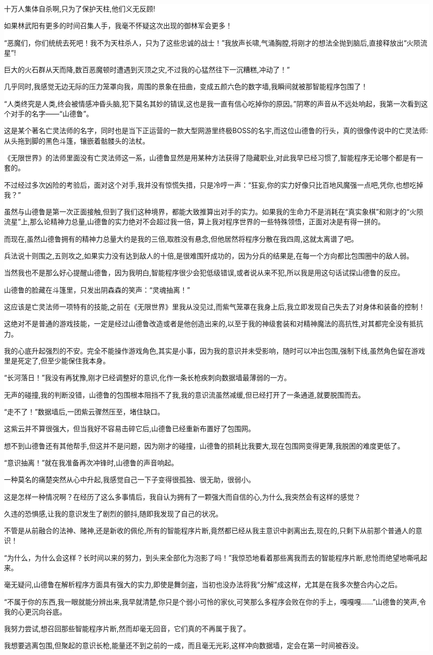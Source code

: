 十万人集体自杀啊,只为了保护天柱,他们义无反顾!

如果林武阳有更多的时间召集人手，我毫不怀疑这次出现的御林军会更多！

“恶魔们，你们统统去死吧！我不为天柱杀人，只为了这些忠诚的战士！”我放声长啸,气涌胸膛,将刚才的想法全抛到脑后,直接释放出“火陨流星”!

巨大的火石群从天而降,数百恶魔顿时遭遇到灭顶之灾,不过我的心猛然往下一沉糟糕,冲动了！”

几乎同时,我感觉无边无际的压力笼罩向我，周围的景象在扭曲，变成五颜六色的数字墙,我瞬间就被那智能程序包围了！

“人类终究是人类,终会被情感冲昏头脑,犯下莫名其妙的锖误,这也是我一直有信心吃掉你的原因。”阴寒的声音从不远处响起，我第一次看到这个对手的名字——“山德鲁”。

这是某个著名亡灵法师的名字，同时也是当下正运营的一款大型网游里终极BOSS的名宇,而这位山德鲁的行头，真的很像传说中的亡灵法师:从头拖到脚的黑色斗篷，镶嵌着骷髅头的法杖。

《无限世界》的法师里面没有亡灵法师这一系，山德鲁显然是用某种方法获得了隐藏职业,对此我早已经习惯了,智能程序无论哪个都是有一套的。

不过经过多次凶险的考验后，面对这个对手,我并没有惊慌失措，只是冷哼一声：“狂妄,你的实力好像只比百地风魔强一点吧,凭你,也想吃掉我？”

虽然与山德鲁是第一次正面接触,但到了我们这种境界，都能大致推算出对手的实力。如果我的生命力不是消耗在“真实象棋”和刚才的“火陨流星”上,那么论精神力总量,山德鲁的实力绝对不会超过我一倍，算上我对程序世界的一些特殊领悟，正面对决是有得一拼的。

而现在,虽然山德鲁拥有的精神力总量大约是我的三倍,取胜没有悬念,但他居然将程序分散在我四周,这就太离谱了吧。

兵法说十则围之,五则攻之,如果实力没有达到敌人的十倍,是很难围歼成功的，因为分兵的结果是,在每一个方向都比包围圈中的敌人弱。

当然我也不是那么好心提醒山德鲁，因为我明白,智能程序很少会犯低级错误,或者说从来不犯,所以我是用这句话试探山德鲁的反应。

山德鲁的脸藏在斗篷里，只发出阴森森的笑声：“灵魂抽离！”

这应该是亡灵法师一项特有的技能,之前在《无限世界》里我从没见过,而紫气笼罩在我身上后,我立即发现自己失去了对身体和装备的控制！

这绝对不是普通的游戏技能，一定是经过山德鲁改造或者是他创造出来的,以至于我的神级套装和对精神魔法的高抗性,对其都完全没有抵抗力。

我的心底升起强烈的不安。完全不能操作游戏角色,其实是小事，因为我的意识并未受影响，随时可以冲出包围,强制下线,虽然角色留在游戏里是死定了,但至少能保住我本身。

“长河落日！”我没有再犹豫,刚才已经调整好的意识,化作一条长枪疾刺向数据墙最薄弱的一方。

无声的碰撞,我的判断没错，山德鲁的包围根本阻挡不了我,我的意识流虽然减缓,但已经打开了一条通道,就要脱围而去。

“走不了！”数据墙后,一团紫云骤然压至，堵住缺口。

这紫云并不算很强大，但当我好不容易击碎它后,山德鲁已经重新布置好了包围网。

想不到山德鲁还有其他帮手,但这并不是问题，因为刚才的碰撞，山德鲁的损耗比我要大,现在包围网变得更薄,我脱困的难度更低了。

“意识抽离！”就在我准备再次冲锋时,山德鲁的声音响起。

一种莫名的痛楚突然从心中升起,我感觉自己一下子变得很孤独、很无助，很弱小。

这是怎样一种情况啊？在经历了这么多事情后，我自认为拥有了一颗强大而自信的心,为什么,我突然会有这样的感觉？

久违的恐惧感,让我的意识发生了剧烈的颤抖,随即我发现了自己的状况。

不管是从前融合的法神、赌神,还是新收的佩伦,所有的智能程序片断,竟然都已经从我主意识中剥离出去,现在的,只剩下从前那个普通人的意识！

“为什么，为什么会这样？长时间以来的努力，到头来全部化为泡影了吗！”我惊恐地看着那些离我而去的智能程序片断,悲怆而绝望地嘶吼起来。

毫无疑问,山德鲁在解析程序方面具有强大的实力,即使是舞剑盗，当初也没办法将我“分解”成这样，尤其是在我多次整合内心之后。

“不属于你的东西,我一眼就能分辨出来,我早就清楚,你只是个弱小可怜的家伙,可笑那么多程序会败在你的手上，嘎嘎嘎……”山德鲁的笑声,令我的心更沉向谷底。

我努力尝试,想召回那些智能程序片断,然而却毫无回音，它们真的不再属于我了。

我想要逃离包围,但聚起的意识长枪,能量还不到之前的一成，而且毫无光彩,这样冲向数据墙，定会在第一时间被吞没。
